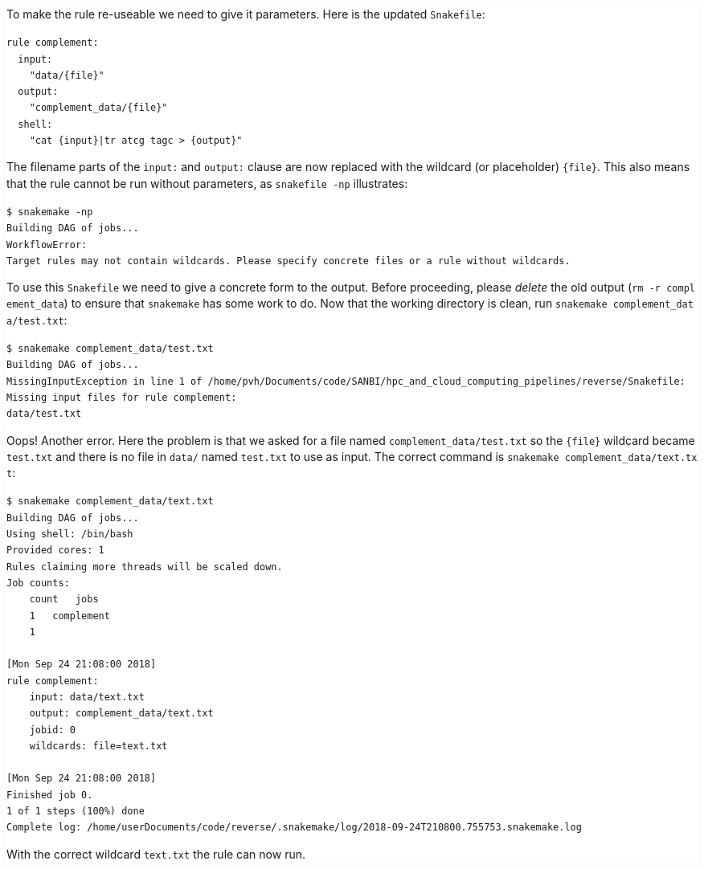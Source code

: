 To make the rule re-useable we need to give it parameters. Here is the updated `Snakefile`:

```
rule complement:
  input:
    "data/{file}"
  output:
    "complement_data/{file}"
  shell:
    "cat {input}|tr atcg tagc > {output}"
```

The filename parts of the `input:` and `output:` clause are now replaced with the wildcard (or placeholder) `{file}`. This also means that the rule cannot be run without parameters, as `snakefile -np` illustrates:

```
$ snakemake -np
Building DAG of jobs...
WorkflowError:
Target rules may not contain wildcards. Please specify concrete files or a rule without wildcards.
```

To use this `Snakefile` we need to give a concrete form to the output. Before proceeding, please *delete* the old output (`rm -r complement_data`) to ensure that `snakemake` has some work to do. Now that the working directory is clean, run `snakemake complement_data/test.txt`:

```
$ snakemake complement_data/test.txt
Building DAG of jobs...
MissingInputException in line 1 of /home/pvh/Documents/code/SANBI/hpc_and_cloud_computing_pipelines/reverse/Snakefile:
Missing input files for rule complement:
data/test.txt
```

Oops! Another error. Here the problem is that we asked for a file named `complement_data/test.txt` so the `{file}` wildcard became `test.txt` and there is no file in `data/` named `test.txt` to use as input. The correct command is `snakemake complement_data/text.txt`:

```
$ snakemake complement_data/text.txt
Building DAG of jobs...
Using shell: /bin/bash
Provided cores: 1
Rules claiming more threads will be scaled down.
Job counts:
	count	jobs
	1	complement
	1

[Mon Sep 24 21:08:00 2018]
rule complement:
    input: data/text.txt
    output: complement_data/text.txt
    jobid: 0
    wildcards: file=text.txt

[Mon Sep 24 21:08:00 2018]
Finished job 0.
1 of 1 steps (100%) done
Complete log: /home/userDocuments/code/reverse/.snakemake/log/2018-09-24T210800.755753.snakemake.log
```
With the correct wildcard `text.txt` the rule can now run.
